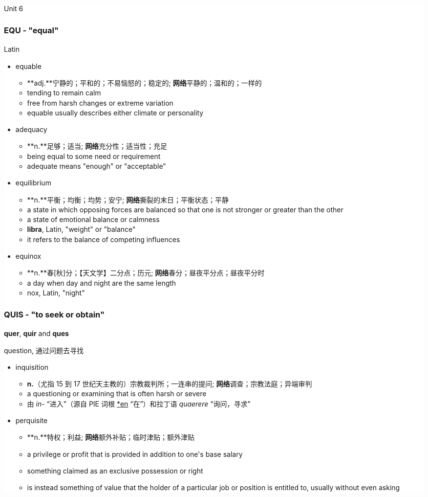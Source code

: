 Unit 6

 ### EQU - "equal"

Latin

+ equable
  + **adj.**宁静的；平和的；不易恼怒的；稳定的; **网络**平静的；温和的；一样的
  + tending to remain calm
  + free from harsh changes or extreme variation
  + equable usually describes either climate or personality



+ adequacy
  + **n.**足够；适当; **网络**充分性；适当性；充足
  + being equal to some need or requirement
  + adequate means "enough" or "acceptable"



+ equilibrium
  + **n.**平衡；均衡；均势；安宁; **网络**撕裂的末日；平衡状态；平静
  + a state in which opposing forces are balanced so that one is not stronger or greater than the other
  + a state of emotional balance or calmness
  + **libra**, Latin, "weight" or "balance"
  + it refers to the balance of competing influences



+ equinox
  + **n.**春[秋]分；【天文学】二分点；历元; **网络**春分；昼夜平分点；昼夜平分时
  + a day when day and night are the same length
  + nox, Latin, "night"



### QUIS - "to seek or obtain"

**quer**, **quir** and **ques**

question, 通过问题去寻找



+ inquisition
  + **n.**（尤指 15 到 17 世纪天主教的）宗教裁判所；一连串的提问; **网络**调查；宗教法庭；异端审判
  + a questioning or examining that is often harsh or severe
  + 由 *in-* “进入”（源自 PIE 词根 [*en](https://www.etymonline.com/cn/word/*en) “在”）和拉丁语 *quaerere* “询问，寻求”



+ perquisite

  + **n.**特权；利益; **网络**额外补贴；临时津贴；额外津贴

  + a privilege or profit that is provided in addition to one's base salary

  + something claimed as an exclusive possession or right

  + is instead something of value that the holder of a particular job or position is entitled to, usually without even asking
